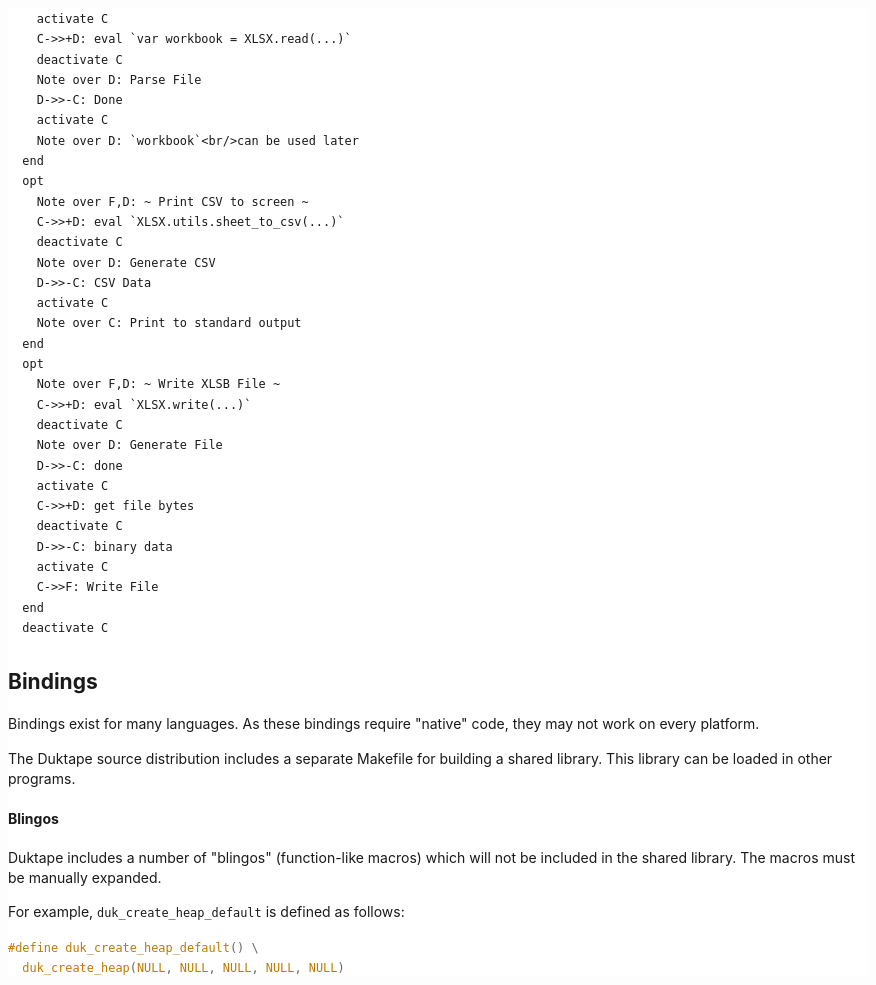 ```mermaid
    activate C
    C->>+D: eval `var workbook = XLSX.read(...)`
    deactivate C
    Note over D: Parse File
    D->>-C: Done
    activate C
    Note over D: `workbook`<br/>can be used later
  end
  opt
    Note over F,D: ~ Print CSV to screen ~
    C->>+D: eval `XLSX.utils.sheet_to_csv(...)`
    deactivate C
    Note over D: Generate CSV
    D->>-C: CSV Data
    activate C
    Note over C: Print to standard output
  end
  opt
    Note over F,D: ~ Write XLSB File ~
    C->>+D: eval `XLSX.write(...)`
    deactivate C
    Note over D: Generate File
    D->>-C: done
    activate C
    C->>+D: get file bytes
    deactivate C
    D->>-C: binary data
    activate C
    C->>F: Write File
  end
  deactivate C
```

## Bindings

Bindings exist for many languages. As these bindings require "native" code, they
may not work on every platform.

The Duktape source distribution includes a separate Makefile for building a
shared library. This library can be loaded in other programs.

#### Blingos

Duktape includes a number of "blingos" (function-like macros) which will not be
included in the shared library. The macros must be manually expanded.

For example, `duk_create_heap_default` is defined as follows:

```c
#define duk_create_heap_default() \
  duk_create_heap(NULL, NULL, NULL, NULL, NULL)
```
